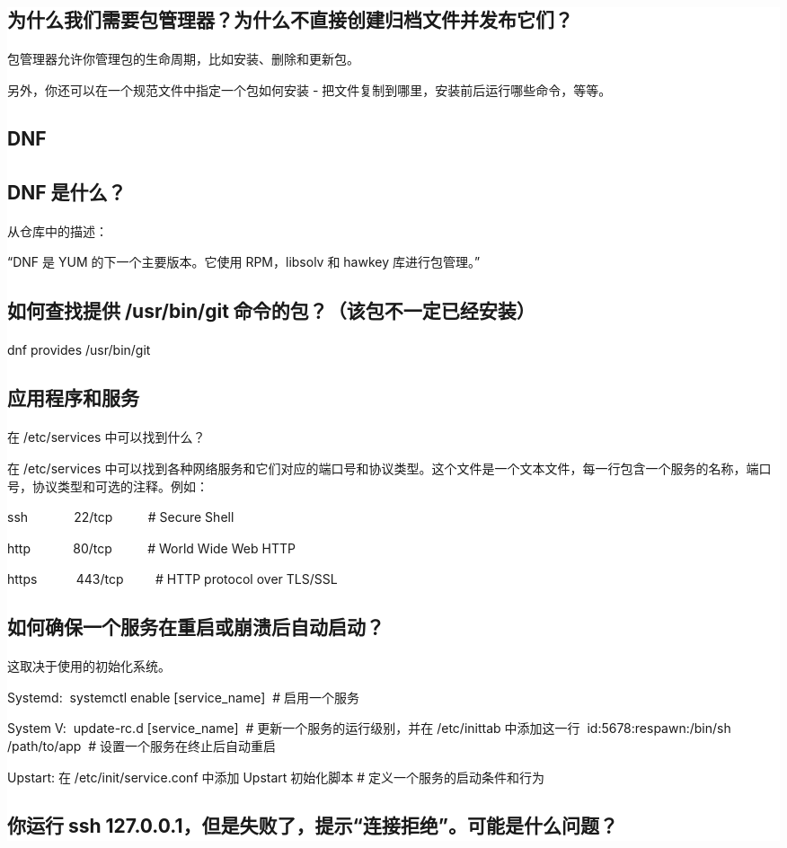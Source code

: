 
## 为什么我们需要包管理器？为什么不直接创建归档文件并发布它们？


包管理器允许你管理包的生命周期，比如安装、删除和更新包。

另外，你还可以在一个规范文件中指定一个包如何安装 - 把文件复制到哪里，安装前后运行哪些命令，等等。


## DNF

## DNF 是什么？


从仓库中的描述：


“DNF 是 YUM 的下一个主要版本。它使用 RPM，libsolv 和 hawkey 库进行包管理。”


## 如何查找提供 /usr/bin/git 命令的包？（该包不一定已经安装）


dnf provides /usr/bin/git



## 应用程序和服务

在 /etc/services 中可以找到什么？


在 /etc/services 中可以找到各种网络服务和它们对应的端口号和协议类型。这个文件是一个文本文件，每一行包含一个服务的名称，端口号，协议类型和可选的注释。例如：


ssh             22/tcp          # Secure Shell

http            80/tcp          # World Wide Web HTTP

https           443/tcp         # HTTP protocol over TLS/SSL



## 如何确保一个服务在重启或崩溃后自动启动？


这取决于使用的初始化系统。


Systemd:  systemctl enable [service_name]  # 启用一个服务

System V:  update-rc.d [service_name]  # 更新一个服务的运行级别，并在 /etc/inittab 中添加这一行  id:5678:respawn:/bin/sh /path/to/app  # 设置一个服务在终止后自动重启

Upstart: 在 /etc/init/service.conf 中添加 Upstart 初始化脚本 # 定义一个服务的启动条件和行为



## 你运行 ssh 127.0.0.1，但是失败了，提示“连接拒绝”。可能是什么问题？
